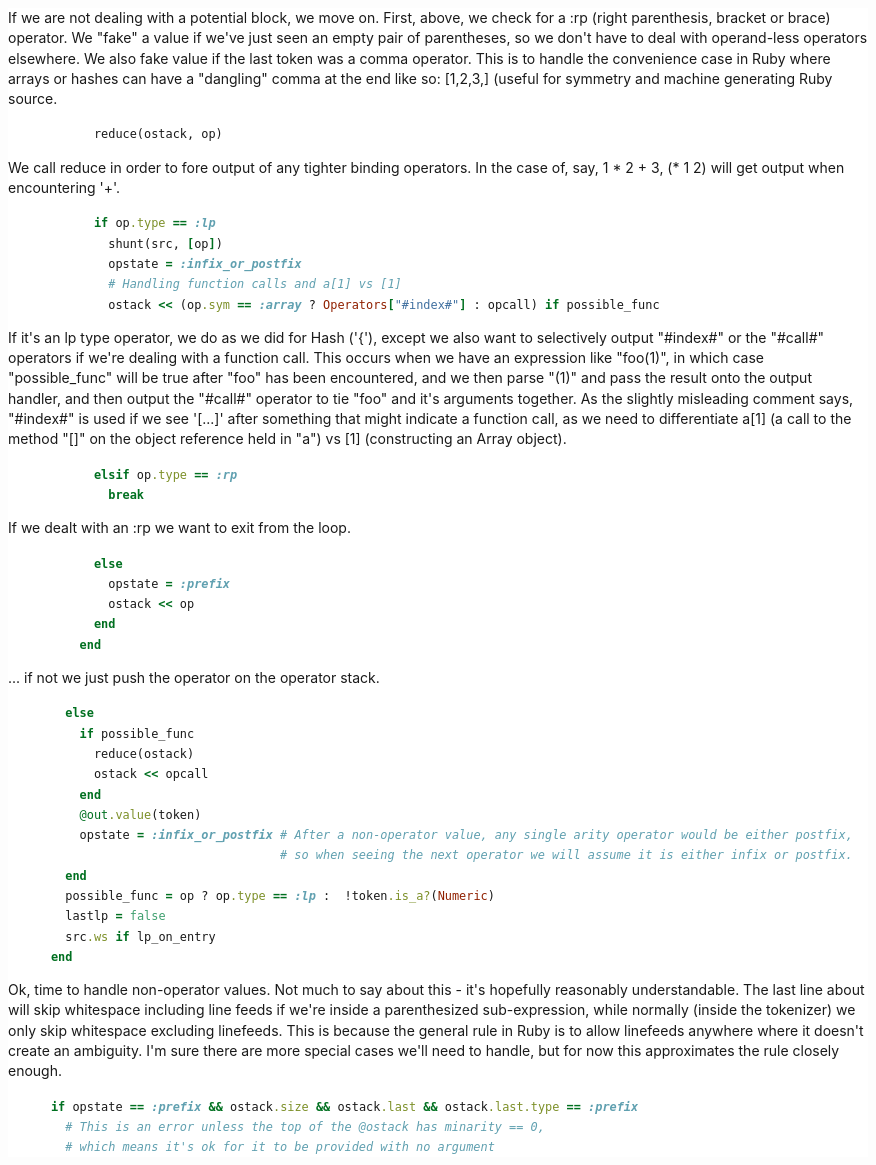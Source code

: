 If we are not dealing with a potential block, we move on. First, above, we check for a :rp (right parenthesis, bracket or brace) operator. We "fake" a value if we've just seen an empty pair of parentheses, so we don't have to deal with operand-less operators elsewhere. We also fake value if the last token was a comma operator. This is to handle the convenience case in Ruby where arrays or hashes can have a "dangling" comma at the end like so: [1,2,3,] (useful for symmetry and machine generating Ruby source.
```ruby
            reduce(ostack, op)
```
We call reduce in order to fore output of any tighter binding operators. In the case of, say, 1 * 2 + 3, (* 1 2) will get output when encountering '+'.
```ruby
            if op.type == :lp
              shunt(src, [op])
              opstate = :infix_or_postfix
              # Handling function calls and a[1] vs [1]
              ostack << (op.sym == :array ? Operators["#index#"] : opcall) if possible_func
```
If it's an lp type operator, we do as we did for Hash ('{'), except we also want to selectively output "#index#" or the "#call#" operators if we're dealing with a function call. This occurs when we have an expression like "foo(1)", in which case "possible_func" will be true after "foo" has been encountered, and we then parse "(1)" and pass the result onto the output handler, and then output the "#call#" operator to tie "foo" and it's arguments together. As the slightly misleading comment says, "#index#" is used if we see '[...]' after something that might indicate a function call, as we need to differentiate a[1] (a call to the method "[]" on the object reference held in "a") vs [1] (constructing an Array object).
```ruby
            elsif op.type == :rp
              break
```
If we dealt with an :rp we want to exit from the loop.
```ruby
            else
              opstate = :prefix
              ostack << op
            end
          end
```
... if not we just push the operator on the operator stack.
```ruby
        else
          if possible_func
            reduce(ostack)
            ostack << opcall
          end
          @out.value(token)
          opstate = :infix_or_postfix # After a non-operator value, any single arity operator would be either postfix,
                                      # so when seeing the next operator we will assume it is either infix or postfix.
        end
        possible_func = op ? op.type == :lp :  !token.is_a?(Numeric)
        lastlp = false
        src.ws if lp_on_entry
      end
```
Ok, time to handle non-operator values. Not much to say about this - it's hopefully reasonably understandable. The last line about will skip whitespace including line feeds if we're inside a parenthesized sub-expression, while normally (inside the tokenizer) we only skip whitespace excluding linefeeds. This is because the general rule in Ruby is to allow linefeeds anywhere where it doesn't create an ambiguity. I'm sure there are more special cases we'll need to handle, but for now this approximates the rule closely enough.
```ruby
      if opstate == :prefix && ostack.size && ostack.last && ostack.last.type == :prefix
        # This is an error unless the top of the @ostack has minarity == 0,
        # which means it's ok for it to be provided with no argument
```